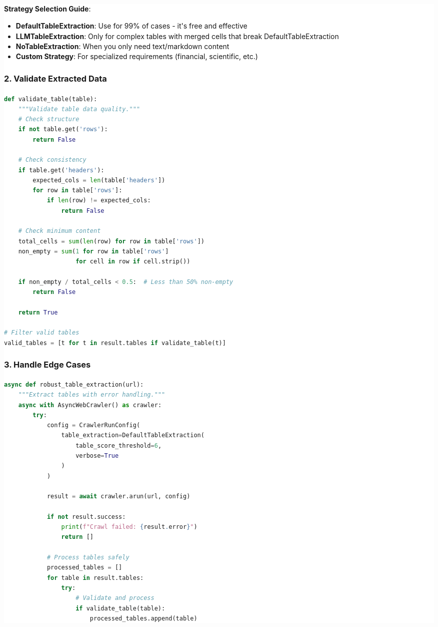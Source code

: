 **Strategy Selection Guide**:

- **DefaultTableExtraction**: Use for 99% of cases - it's free and effective
- **LLMTableExtraction**: Only for complex tables with merged cells that break DefaultTableExtraction
- **NoTableExtraction**: When you only need text/markdown content
- **Custom Strategy**: For specialized requirements (financial, scientific, etc.)

### 2. Validate Extracted Data

```python
def validate_table(table):
    """Validate table data quality."""
    # Check structure
    if not table.get('rows'):
        return False
    
    # Check consistency
    if table.get('headers'):
        expected_cols = len(table['headers'])
        for row in table['rows']:
            if len(row) != expected_cols:
                return False
    
    # Check minimum content
    total_cells = sum(len(row) for row in table['rows'])
    non_empty = sum(1 for row in table['rows']
                    for cell in row if cell.strip())
    
    if non_empty / total_cells < 0.5:  # Less than 50% non-empty
        return False
    
    return True

# Filter valid tables
valid_tables = [t for t in result.tables if validate_table(t)]
```

### 3. Handle Edge Cases

```python
async def robust_table_extraction(url):
    """Extract tables with error handling."""
    async with AsyncWebCrawler() as crawler:
        try:
            config = CrawlerRunConfig(
                table_extraction=DefaultTableExtraction(
                    table_score_threshold=6,
                    verbose=True
                )
            )
            
            result = await crawler.arun(url, config)
            
            if not result.success:
                print(f"Crawl failed: {result.error}")
                return []
            
            # Process tables safely
            processed_tables = []
            for table in result.tables:
                try:
                    # Validate and process
                    if validate_table(table):
                        processed_tables.append(table)
```